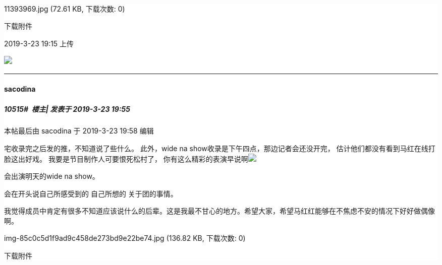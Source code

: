 




11393969.jpg
(72.61 KB, 下载次数: 0)




下载附件


2019-3-23 19:15 上传









<img src="https://img.saraba1st.com/forum/201903/23/191518qsi5kjg522eblhzs.jpg" referrerpolicy="no-referrer">












*****

####  sacodina  
##### 10515#         楼主| 发表于 2019-3-23 19:55



 本帖最后由 sacodina 于 2019-3-23 19:58 编辑 

宅收录完之后发的推，不知道说了些什么。
此外，wide na show收录是下午四点，那边记者会还没开完，
估计他们都没有看到马红在线打脸这出好戏。
我要是节目制作人可要恨死松村了，
你有这么精彩的表演早说啊<img src="https://static.saraba1st.com/image/smiley/face2017/068.png" referrerpolicy="no-referrer">



会出演明天的wide na show。

会在开头说自己所感受到的 自己所想的 关于团的事情。

我觉得成员中肯定有很多不知道应该说什么的后辈。这是我最不甘心的地方。希望大家，希望马红红能够在不焦虑不安的情况下好好做偶像啊。 ​







img-85c0c5d1f9ad9c458de273bd9e22be74.jpg
(136.82 KB, 下载次数: 0)




下载附件
